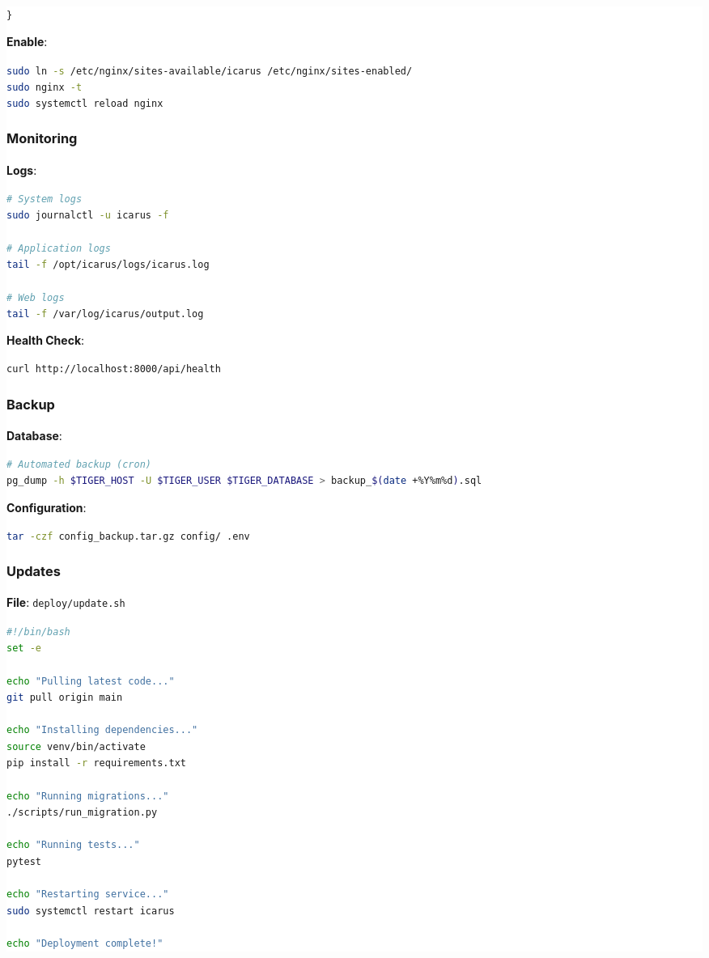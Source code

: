 ```nginx
}
```

**Enable**:
```bash
sudo ln -s /etc/nginx/sites-available/icarus /etc/nginx/sites-enabled/
sudo nginx -t
sudo systemctl reload nginx
```

### Monitoring

**Logs**:
```bash
# System logs
sudo journalctl -u icarus -f

# Application logs
tail -f /opt/icarus/logs/icarus.log

# Web logs
tail -f /var/log/icarus/output.log
```

**Health Check**:
```bash
curl http://localhost:8000/api/health
```

### Backup

**Database**:
```bash
# Automated backup (cron)
pg_dump -h $TIGER_HOST -U $TIGER_USER $TIGER_DATABASE > backup_$(date +%Y%m%d).sql
```

**Configuration**:
```bash
tar -czf config_backup.tar.gz config/ .env
```

### Updates

**File**: `deploy/update.sh`

```bash
#!/bin/bash
set -e

echo "Pulling latest code..."
git pull origin main

echo "Installing dependencies..."
source venv/bin/activate
pip install -r requirements.txt

echo "Running migrations..."
./scripts/run_migration.py

echo "Running tests..."
pytest

echo "Restarting service..."
sudo systemctl restart icarus

echo "Deployment complete!"
```